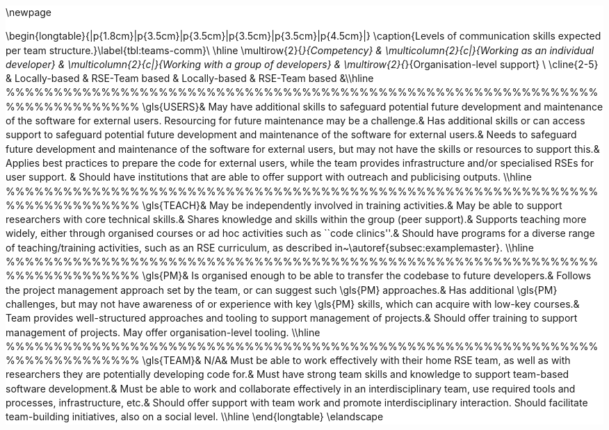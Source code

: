\newpage

\begin{longtable}{|p{1.8cm}|p{3.5cm}|p{3.5cm}|p{3.5cm}|p{3.5cm}|p{4.5cm}|}
    \caption{Levels of communication skills expected per team structure.}\label{tbl:teams-comm}\\
    \hline
    \multirow{2}{*}{Competency} & \multicolumn{2}{c|}{Working as an individual developer}
    & \multicolumn{2}{c|}{Working with a group of developers} & \multirow{2}{*}{Organisation-level support} \\
    \cline{2-5}
              & Locally-based & RSE-Team based & Locally-based & RSE-Team based &\\\hline
    %%%%%%%%%%%%%%%%%%%%%%%%%%%%%%%%%%%%%%%%%%%%%%%%%%%%%%%%%%%%%%%%%%%%%%%%%%%%
    \gls{USERS}&
    May have additional skills to safeguard potential future development
      and maintenance of the software for external users. Resourcing for future maintenance may be a challenge.&
    Has additional skills or can access support to safeguard potential
      future development and maintenance of the software for external users.&
    Needs to safeguard future development and maintenance of the software for
      external users, but may not have the skills or resources to support this.&
    Applies best practices to prepare the code for external users,
      while the team provides infrastructure and/or specialised RSEs for user support. &
    Should have institutions that are able to offer support with outreach and publicising outputs.
    \\\hline
    %%%%%%%%%%%%%%%%%%%%%%%%%%%%%%%%%%%%%%%%%%%%%%%%%%%%%%%%%%%%%%%%%%%%%%%%%%%%
    \gls{TEACH}&
    May be independently involved in training activities.&
    May be able to support researchers with core technical skills.&
    Shares knowledge and skills within the group (peer support).&
    Supports teaching more widely, either through organised courses
      or ad hoc activities such as ``code clinics''.&
    Should have programs for a diverse range of teaching/training activities,
      such as an RSE curriculum, as described in~\autoref{subsec:examplemaster}.
    \\\hline
    %%%%%%%%%%%%%%%%%%%%%%%%%%%%%%%%%%%%%%%%%%%%%%%%%%%%%%%%%%%%%%%%%%%%%%%%%%%%
    \gls{PM}&
    Is organised enough to be able to transfer the codebase to future developers.&
    Follows the project management approach set by the team, or can suggest such \gls{PM} approaches.&
    Has additional \gls{PM} challenges, but may not have awareness of or experience with key \gls{PM} skills,
      which can acquire with low-key courses.&
    Team provides well-structured approaches and tooling to support management of projects.&
    Should offer training to support management of projects.
      May offer organisation-level tooling.
    \\\hline
    %%%%%%%%%%%%%%%%%%%%%%%%%%%%%%%%%%%%%%%%%%%%%%%%%%%%%%%%%%%%%%%%%%%%%%%%%%%%
    \gls{TEAM}&
    N/A&
    Must be able to work effectively with their home RSE team, as well as
      with researchers they are potentially developing code for.&
    Must have strong team skills and knowledge
      to support team-based software development.&
    Must be able to work and collaborate effectively in an interdisciplinary team,
      use required tools and processes, infrastructure, etc.&
    Should offer support with team work and promote interdisciplinary interaction. Should facilitate team-building initiatives,
    also on a social level.
    \\\hline
\end{longtable}
\elandscape
